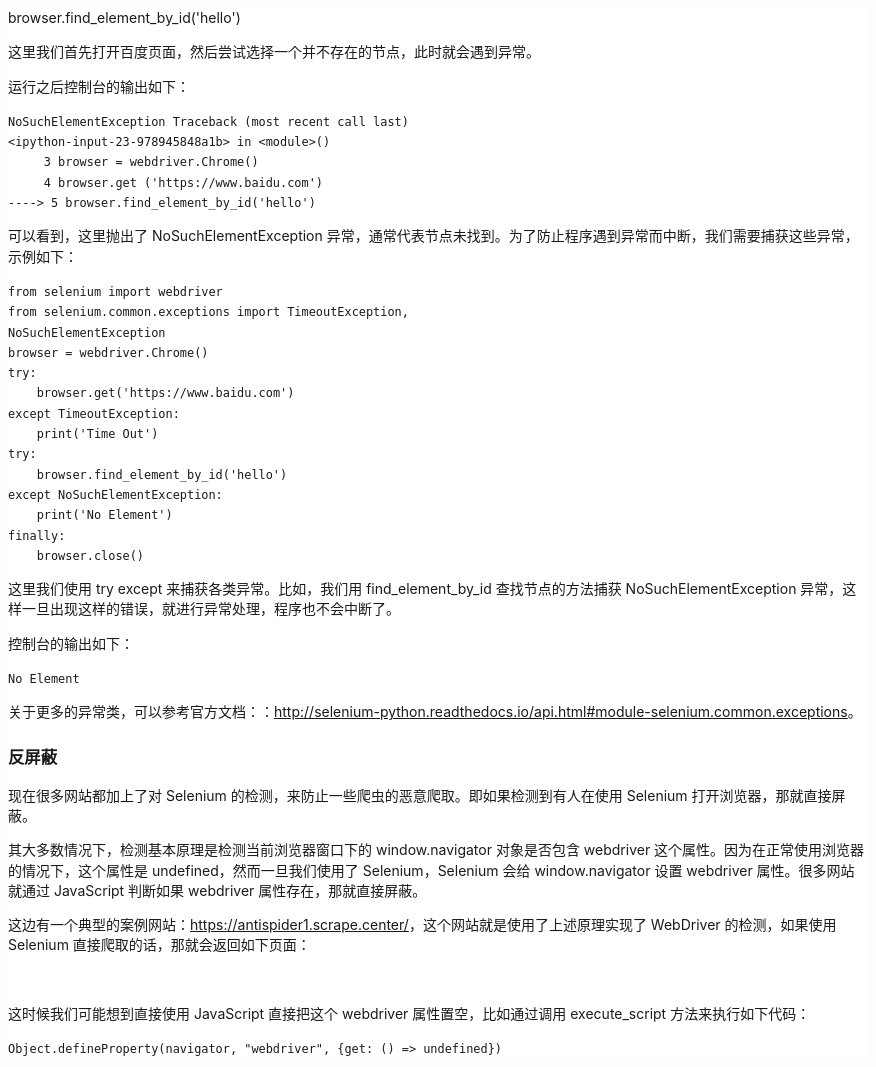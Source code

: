 browser.find_element_by_id(<span class="hljs-string">'hello'</span>)
</code></pre>
<p data-nodeid="108942">这里我们首先打开百度页面，然后尝试选择一个并不存在的节点，此时就会遇到异常。</p>
<p data-nodeid="108943">运行之后控制台的输出如下：</p>
<pre class="lang-python" data-nodeid="108944"><code data-language="python">NoSuchElementException&nbsp;Traceback&nbsp;(most&nbsp;recent&nbsp;call&nbsp;last)&nbsp;
&lt;ipython-input-23-978945848a1b&gt;&nbsp;in&nbsp;&lt;module&gt;()
&nbsp;&nbsp;&nbsp;&nbsp;&nbsp;3&nbsp;browser&nbsp;=&nbsp;webdriver.Chrome()
&nbsp;&nbsp;&nbsp;&nbsp;&nbsp;4&nbsp;browser.get&nbsp;('https://www.baidu.com')
----&gt;&nbsp;5&nbsp;browser.find_element_by_id('hello')
</code></pre>
<p data-nodeid="108945">可以看到，这里抛出了 NoSuchElementException 异常，通常代表节点未找到。为了防止程序遇到异常而中断，我们需要捕获这些异常，示例如下：</p>
<pre class="lang-python" data-nodeid="108946"><code data-language="python"><span class="hljs-keyword">from</span>&nbsp;selenium&nbsp;<span class="hljs-keyword">import</span>&nbsp;webdriver&nbsp;
<span class="hljs-keyword">from</span>&nbsp;selenium.common.exceptions&nbsp;<span class="hljs-keyword">import</span>&nbsp;TimeoutException,&nbsp;
NoSuchElementException&nbsp;
browser&nbsp;=&nbsp;webdriver.Chrome()
<span class="hljs-keyword">try</span>:
&nbsp;&nbsp;&nbsp;&nbsp;browser.get(<span class="hljs-string">'https://www.baidu.com'</span>)&nbsp;
<span class="hljs-keyword">except</span>&nbsp;TimeoutException:
&nbsp;&nbsp;&nbsp;&nbsp;print(<span class="hljs-string">'Time&nbsp;Out'</span>)&nbsp;
<span class="hljs-keyword">try</span>:
&nbsp;&nbsp;&nbsp;&nbsp;browser.find_element_by_id(<span class="hljs-string">'hello'</span>)&nbsp;
<span class="hljs-keyword">except</span>&nbsp;NoSuchElementException:
&nbsp;&nbsp;&nbsp;&nbsp;print(<span class="hljs-string">'No&nbsp;Element'</span>)&nbsp;
<span class="hljs-keyword">finally</span>:
&nbsp;&nbsp;&nbsp;&nbsp;browser.close()
</code></pre>
<p data-nodeid="108947">这里我们使用 try except 来捕获各类异常。比如，我们用 find_element_by_id 查找节点的方法捕获 NoSuchElementException 异常，这样一旦出现这样的错误，就进行异常处理，程序也不会中断了。</p>
<p data-nodeid="108948">控制台的输出如下：</p>
<pre data-nodeid="108949"><code>No&nbsp;Element
</code></pre>
<p data-nodeid="108950">关于更多的异常类，可以参考官方文档：：<a href="http://selenium-python.readthedocs.io/api.html#module-selenium.common.exceptions" data-nodeid="109289">http://selenium-python.readthedocs.io/api.html#module-selenium.common.exceptions</a>。</p>
<h3 data-nodeid="108951">反屏蔽</h3>
<p data-nodeid="108952">现在很多网站都加上了对 Selenium 的检测，来防止一些爬虫的恶意爬取。即如果检测到有人在使用 Selenium 打开浏览器，那就直接屏蔽。</p>
<p data-nodeid="108953">其大多数情况下，检测基本原理是检测当前浏览器窗口下的 window.navigator 对象是否包含 webdriver 这个属性。因为在正常使用浏览器的情况下，这个属性是 undefined，然而一旦我们使用了 Selenium，Selenium 会给 window.navigator 设置 webdriver 属性。很多网站就通过 JavaScript 判断如果 webdriver 属性存在，那就直接屏蔽。</p>
<p data-nodeid="120426" class="">这边有一个典型的案例网站：<a href="https://antispider1.scrape.center/" data-nodeid="120430">https://antispider1.scrape.center/</a>，这个网站就是使用了上述原理实现了 WebDriver 的检测，如果使用 Selenium 直接爬取的话，那就会返回如下页面：</p>


<p data-nodeid="108955"><img src="https://s0.lgstatic.com/i/image3/M01/7D/12/Cgq2xl59oBeATES6AABGMW_83Oc577.png" alt="" data-nodeid="109300"></p>
<p data-nodeid="108956">这时候我们可能想到直接使用 JavaScript 直接把这个 webdriver 属性置空，比如通过调用 execute_script 方法来执行如下代码：</p>
<pre class="lang-python" data-nodeid="108957"><code data-language="python">Object.defineProperty(navigator,&nbsp;"webdriver",&nbsp;{get:&nbsp;()&nbsp;=&gt;&nbsp;undefined})
</code></pre>

